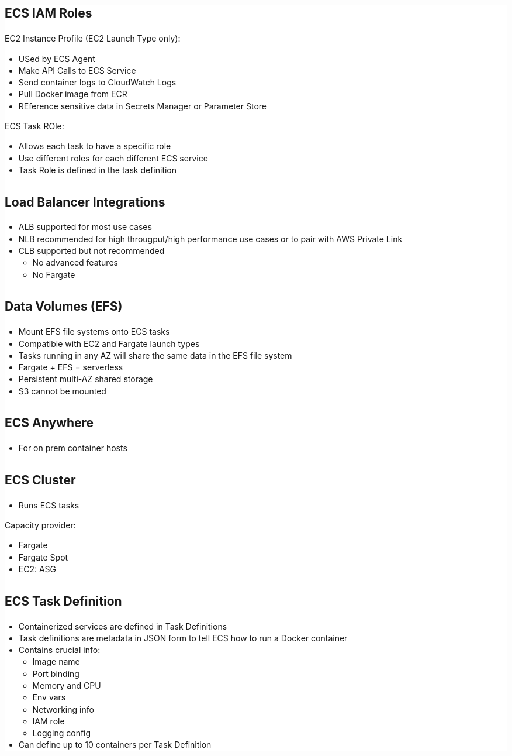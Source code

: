## ECS IAM Roles

EC2 Instance Profile (EC2 Launch Type only):
* USed by ECS Agent
* Make API Calls to ECS Service
* Send container logs to CloudWatch Logs
* Pull Docker image from ECR
* REference sensitive data in Secrets Manager or Parameter Store

ECS Task ROle:
* Allows each task to have a specific role
* Use different roles for each different ECS service
* Task Role is defined in the task definition

## Load Balancer Integrations

* ALB supported for most use cases
* NLB recommended for high througput/high performance use cases or to pair with AWS Private Link
* CLB supported but not recommended
  * No advanced features
  * No Fargate

## Data Volumes (EFS)

* Mount EFS file systems onto ECS tasks
* Compatible with EC2 and Fargate launch types
* Tasks running in any AZ will share the same data in the EFS file system
* Fargate + EFS = serverless
* Persistent multi-AZ shared storage
* S3 cannot be mounted 

## ECS Anywhere

* For on prem container hosts

## ECS Cluster

* Runs ECS tasks

Capacity provider:
* Fargate 
* Fargate Spot
* EC2: ASG

## ECS Task Definition

* Containerized services are defined in Task Definitions
* Task definitions are metadata in JSON form to tell ECS how to run a Docker container
* Contains crucial info:
  * Image name
  * Port binding
  * Memory and CPU
  * Env vars
  * Networking info
  * IAM role
  * Logging config
* Can define up to 10 containers per Task Definition
